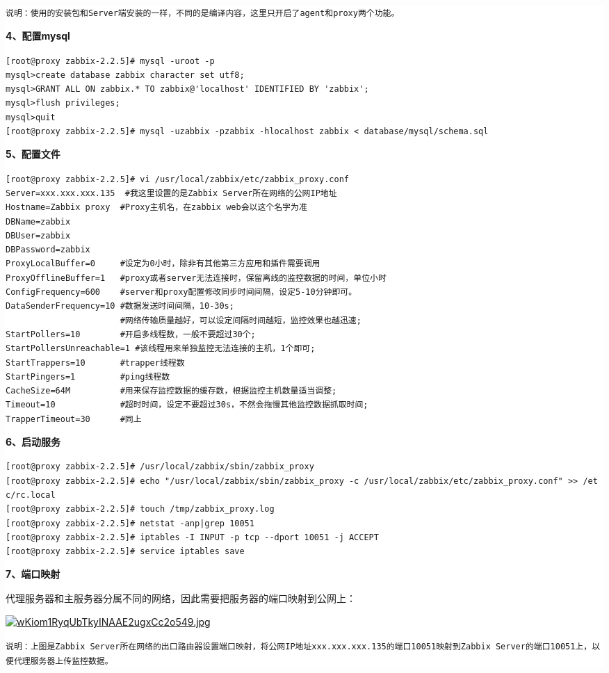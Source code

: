     说明：使用的安装包和Server端安装的一样，不同的是编译内容，这里只开启了agent和proxy两个功能。

  

**4、配置mysql**

    [root@proxy zabbix-2.2.5]# mysql -uroot -p
    mysql>create database zabbix character set utf8;
    mysql>GRANT ALL ON zabbix.* TO zabbix@'localhost' IDENTIFIED BY 'zabbix';
    mysql>flush privileges;
    mysql>quit
    [root@proxy zabbix-2.2.5]# mysql -uzabbix -pzabbix -hlocalhost zabbix < database/mysql/schema.sql

  

**5、配置文件**

    [root@proxy zabbix-2.2.5]# vi /usr/local/zabbix/etc/zabbix_proxy.conf
    Server=xxx.xxx.xxx.135  #我这里设置的是Zabbix Server所在网络的公网IP地址
    Hostname=Zabbix proxy  #Proxy主机名，在zabbix web会以这个名字为准
    DBName=zabbix  
    DBUser=zabbix  
    DBPassword=zabbix 
    ProxyLocalBuffer=0     #设定为0小时，除非有其他第三方应用和插件需要调用   
    ProxyOfflineBuffer=1   #proxy或者server无法连接时，保留离线的监控数据的时间，单位小时   
    ConfigFrequency=600    #server和proxy配置修改同步时间间隔，设定5-10分钟即可。   
    DataSenderFrequency=10 #数据发送时间间隔，10-30s;   
                           #网络传输质量越好，可以设定间隔时间越短，监控效果也越迅速;   
    StartPollers=10        #开启多线程数，一般不要超过30个;   
    StartPollersUnreachable=1 #该线程用来单独监控无法连接的主机，1个即可;   
    StartTrappers=10       #trapper线程数   
    StartPingers=1         #ping线程数   
    CacheSize=64M          #用来保存监控数据的缓存数，根据监控主机数量适当调整;   
    Timeout=10             #超时时间，设定不要超过30s，不然会拖慢其他监控数据抓取时间;  
    TrapperTimeout=30      #同上

  

**6、启动服务**

    [root@proxy zabbix-2.2.5]# /usr/local/zabbix/sbin/zabbix_proxy
    [root@proxy zabbix-2.2.5]# echo "/usr/local/zabbix/sbin/zabbix_proxy -c /usr/local/zabbix/etc/zabbix_proxy.conf" >> /etc/rc.local
    [root@proxy zabbix-2.2.5]# touch /tmp/zabbix_proxy.log
    [root@proxy zabbix-2.2.5]# netstat -anp|grep 10051
    [root@proxy zabbix-2.2.5]# iptables -I INPUT -p tcp --dport 10051 -j ACCEPT
    [root@proxy zabbix-2.2.5]# service iptables save

  

**7、端口映射**

   代理服务器和主服务器分属不同的网络，因此需要把服务器的端口映射到公网上：

[](http://s3.51cto.com/wyfs02/M01/53/DB/wKioL1RyqNKi1yPKAAE2ugxCc2o503.jpg)[![wKiom1RyqUbTkyINAAE2ugxCc2o549.jpg](http://s3.51cto.com/wyfs02/M01/53/DD/wKiom1RyqUbTkyINAAE2ugxCc2o549.jpg "QQ截图20141124113757.png")](http://s3.51cto.com/wyfs02/M01/53/DD/wKiom1RyqUbTkyINAAE2ugxCc2o549.jpg)

    说明：上图是Zabbix Server所在网络的出口路由器设置端口映射，将公网IP地址xxx.xxx.xxx.135的端口10051映射到Zabbix Server的端口10051上，以便代理服务器上传监控数据。
